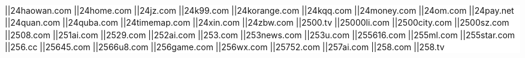 ||24haowan.com
||24home.com
||24jz.com
||24k99.com
||24korange.com
||24kqq.com
||24money.com
||24om.com
||24pay.net
||24quan.com
||24quba.com
||24timemap.com
||24xin.com
||24zbw.com
||2500.tv
||25000li.com
||2500city.com
||2500sz.com
||2508.com
||251ai.com
||2529.com
||252ai.com
||253.com
||253news.com
||253u.com
||255616.com
||255ml.com
||255star.com
||256.cc
||25645.com
||2566u8.com
||256game.com
||256wx.com
||25752.com
||257ai.com
||258.com
||258.tv